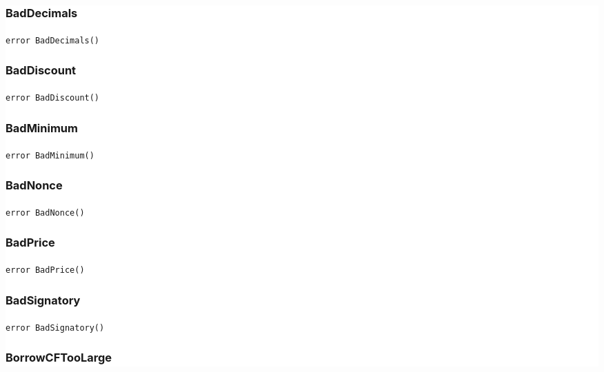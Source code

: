 

### BadDecimals

```solidity
error BadDecimals()
```






### BadDiscount

```solidity
error BadDiscount()
```






### BadMinimum

```solidity
error BadMinimum()
```






### BadNonce

```solidity
error BadNonce()
```






### BadPrice

```solidity
error BadPrice()
```






### BadSignatory

```solidity
error BadSignatory()
```






### BorrowCFTooLarge

